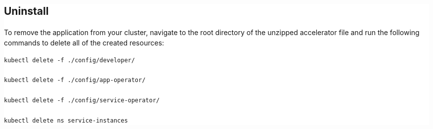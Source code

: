 ## Uninstall

To remove the application from your cluster, navigate to the root directory of the unzipped accelerator file and run the following commands to delete all of the created resources:

```
kubectl delete -f ./config/developer/

kubectl delete -f ./config/app-operator/

kubectl delete -f ./config/service-operator/

kubectl delete ns service-instances
```
